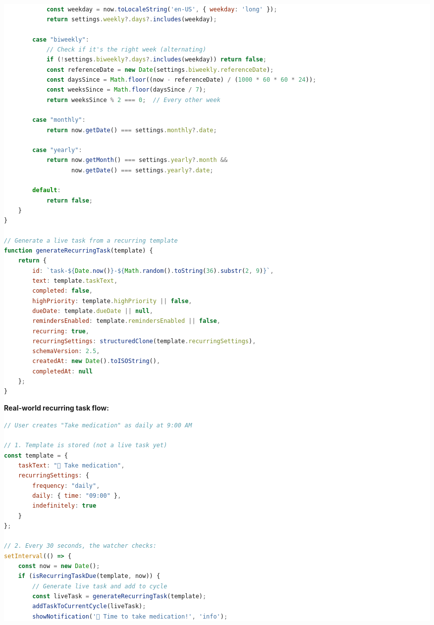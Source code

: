 ```javascript
            const weekday = now.toLocaleString('en-US', { weekday: 'long' });
            return settings.weekly?.days?.includes(weekday);

        case "biweekly":
            // Check if it's the right week (alternating)
            if (!settings.biweekly?.days?.includes(weekday)) return false;
            const referenceDate = new Date(settings.biweekly.referenceDate);
            const daysSince = Math.floor((now - referenceDate) / (1000 * 60 * 60 * 24));
            const weeksSince = Math.floor(daysSince / 7);
            return weeksSince % 2 === 0;  // Every other week

        case "monthly":
            return now.getDate() === settings.monthly?.date;

        case "yearly":
            return now.getMonth() === settings.yearly?.month &&
                   now.getDate() === settings.yearly?.date;

        default:
            return false;
    }
}

// Generate a live task from a recurring template
function generateRecurringTask(template) {
    return {
        id: `task-${Date.now()}-${Math.random().toString(36).substr(2, 9)}`,
        text: template.taskText,
        completed: false,
        highPriority: template.highPriority || false,
        dueDate: template.dueDate || null,
        remindersEnabled: template.remindersEnabled || false,
        recurring: true,
        recurringSettings: structuredClone(template.recurringSettings),
        schemaVersion: 2.5,
        createdAt: new Date().toISOString(),
        completedAt: null
    };
}
```

**Real-world recurring task flow:**

```javascript
// User creates "Take medication" as daily at 9:00 AM

// 1. Template is stored (not a live task yet)
const template = {
    taskText: "💊 Take medication",
    recurringSettings: {
        frequency: "daily",
        daily: { time: "09:00" },
        indefinitely: true
    }
};

// 2. Every 30 seconds, the watcher checks:
setInterval(() => {
    const now = new Date();
    if (isRecurringTaskDue(template, now)) {
        // Generate live task and add to cycle
        const liveTask = generateRecurringTask(template);
        addTaskToCurrentCycle(liveTask);
        showNotification('💊 Time to take medication!', 'info');
```